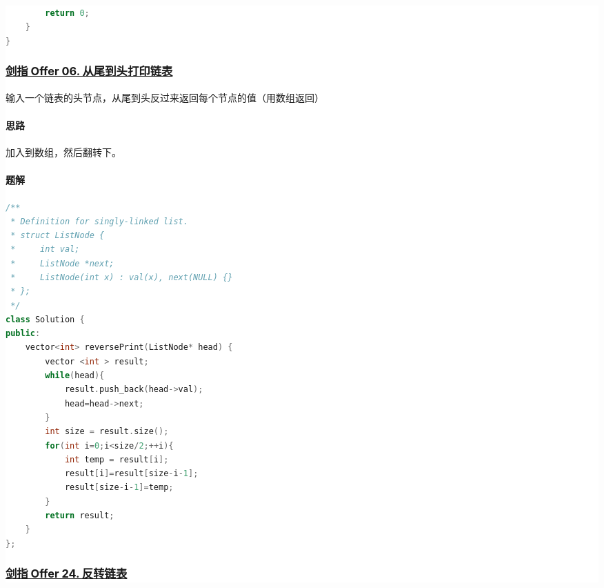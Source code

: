 ```java
        return 0;
    }
}
```



### [剑指 Offer 06. 从尾到头打印链表](https://leetcode-cn.com/problems/cong-wei-dao-tou-da-yin-lian-biao-lcof/)

输入一个链表的头节点，从尾到头反过来返回每个节点的值（用数组返回）



#### 思路

加入到数组，然后翻转下。



#### 题解

```c++
/**
 * Definition for singly-linked list.
 * struct ListNode {
 *     int val;
 *     ListNode *next;
 *     ListNode(int x) : val(x), next(NULL) {}
 * };
 */
class Solution {
public:
    vector<int> reversePrint(ListNode* head) {
        vector <int > result;
        while(head){
            result.push_back(head->val);
            head=head->next;
        }
        int size = result.size();
        for(int i=0;i<size/2;++i){
            int temp = result[i];
            result[i]=result[size-i-1];
            result[size-i-1]=temp;
        }
        return result;
    }
};
```







### [剑指 Offer 24. 反转链表](https://leetcode-cn.com/problems/fan-zhuan-lian-biao-lcof/)
